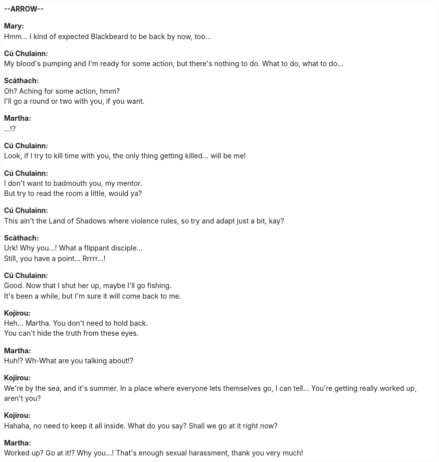 **--ARROW--**  
   
**Mary:**   
Hmm... I kind of expected Blackbeard to be back by now, too...  
  
   
**Cú Chulainn:**   
My blood's pumping and I'm ready for some action, but there's nothing to do. What to do, what to do...  
  
   
**Scáthach:**   
Oh? Aching for some action, hmm?  
I'll go a round or two with you, if you want.  
  
   
**Martha:**   
...!?  
  
   
**Cú Chulainn:**   
Look, if I try to kill time with you, the only thing getting killed... will be me!  
  
   
**Cú Chulainn:**   
I don't want to badmouth you, my mentor.  
But try to read the room a little, would ya?  
  
   
**Cú Chulainn:**   
This ain't the Land of Shadows where violence rules, so try and adapt just a bit, kay?  
  
   
**Scáthach:**   
Urk! Why you...! What a flippant disciple...  
Still, you have a point... Rrrrr...!  
  
   
**Cú Chulainn:**   
Good. Now that I shut her up, maybe I'll go fishing.  
It's been a while, but I'm sure it will come back to me.  
  
   
**Kojirou:**   
Heh... Martha. You don't need to hold back.  
You can't hide the truth from these eyes.  
  
   
**Martha:**   
Huh!? Wh-What are you talking about!?  
  
   
**Kojirou:**   
We're by the sea, and it's summer. In a place where everyone lets themselves go, I can tell... You're getting really worked up, aren't you?  
  
   
**Kojirou:**   
Hahaha, no need to keep it all inside. What do you say? Shall we go at it right now?  
  
   
**Martha:**   
Worked up? Go at it!? Why you...! That's enough sexual harassment, thank you very much!  
  